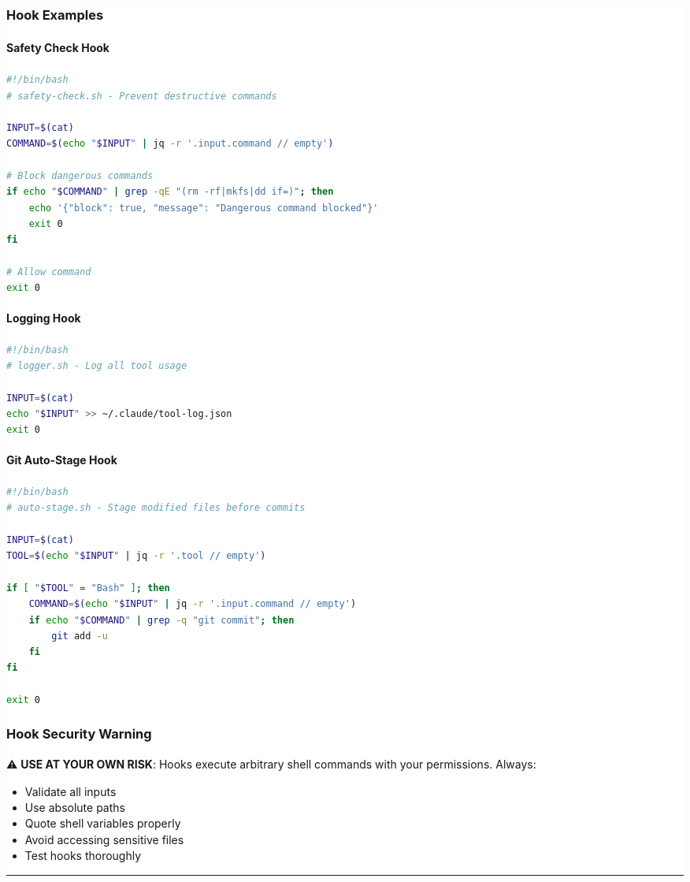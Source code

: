 ### Hook Examples

#### Safety Check Hook
```bash
#!/bin/bash
# safety-check.sh - Prevent destructive commands

INPUT=$(cat)
COMMAND=$(echo "$INPUT" | jq -r '.input.command // empty')

# Block dangerous commands
if echo "$COMMAND" | grep -qE "(rm -rf|mkfs|dd if=)"; then
    echo '{"block": true, "message": "Dangerous command blocked"}'
    exit 0
fi

# Allow command
exit 0
```

#### Logging Hook
```bash
#!/bin/bash
# logger.sh - Log all tool usage

INPUT=$(cat)
echo "$INPUT" >> ~/.claude/tool-log.json
exit 0
```

#### Git Auto-Stage Hook
```bash
#!/bin/bash
# auto-stage.sh - Stage modified files before commits

INPUT=$(cat)
TOOL=$(echo "$INPUT" | jq -r '.tool // empty')

if [ "$TOOL" = "Bash" ]; then
    COMMAND=$(echo "$INPUT" | jq -r '.input.command // empty')
    if echo "$COMMAND" | grep -q "git commit"; then
        git add -u
    fi
fi

exit 0
```

### Hook Security Warning

⚠️ **USE AT YOUR OWN RISK**: Hooks execute arbitrary shell commands with your permissions. Always:
- Validate all inputs
- Use absolute paths
- Quote shell variables properly
- Avoid accessing sensitive files
- Test hooks thoroughly

---
